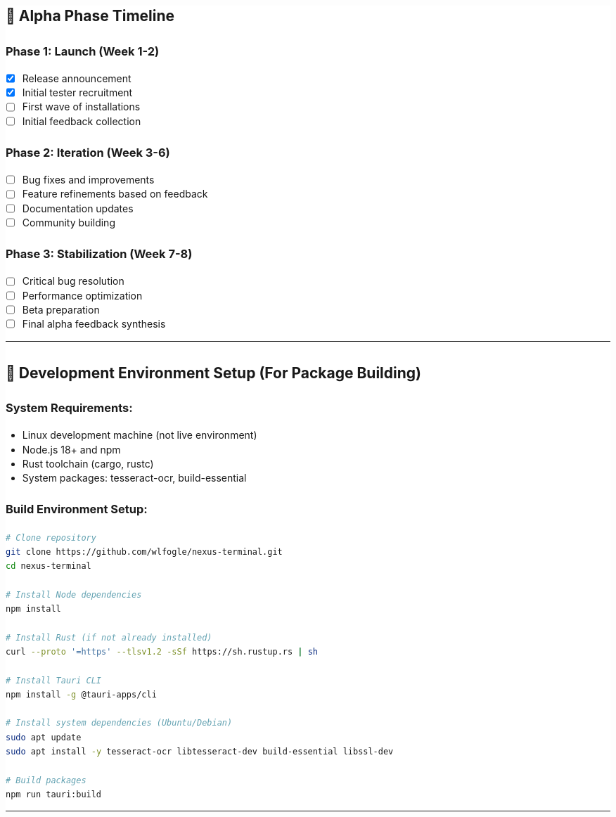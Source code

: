 
## 🎯 Alpha Phase Timeline

### **Phase 1: Launch (Week 1-2)**
- [x] Release announcement
- [x] Initial tester recruitment
- [ ] First wave of installations
- [ ] Initial feedback collection

### **Phase 2: Iteration (Week 3-6)**
- [ ] Bug fixes and improvements
- [ ] Feature refinements based on feedback
- [ ] Documentation updates
- [ ] Community building

### **Phase 3: Stabilization (Week 7-8)**
- [ ] Critical bug resolution
- [ ] Performance optimization
- [ ] Beta preparation
- [ ] Final alpha feedback synthesis

---

## 🔧 Development Environment Setup (For Package Building)

### **System Requirements:**
- Linux development machine (not live environment)
- Node.js 18+ and npm
- Rust toolchain (cargo, rustc)
- System packages: tesseract-ocr, build-essential

### **Build Environment Setup:**
```bash
# Clone repository
git clone https://github.com/wlfogle/nexus-terminal.git
cd nexus-terminal

# Install Node dependencies
npm install

# Install Rust (if not already installed)
curl --proto '=https' --tlsv1.2 -sSf https://sh.rustup.rs | sh

# Install Tauri CLI
npm install -g @tauri-apps/cli

# Install system dependencies (Ubuntu/Debian)
sudo apt update
sudo apt install -y tesseract-ocr libtesseract-dev build-essential libssl-dev

# Build packages
npm run tauri:build
```

---